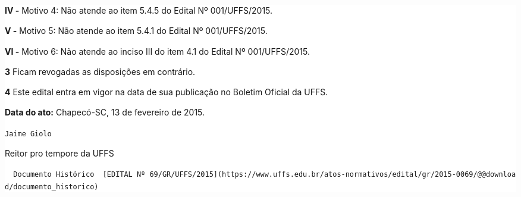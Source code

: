  **IV -** Motivo 4: Não atende ao item 5.4.5 do Edital Nº 001/UFFS/2015.

 **V -** Motivo 5: Não atende ao item 5.4.1 do Edital Nº 001/UFFS/2015.

 **VI -** Motivo 6: Não atende ao inciso III do item 4.1 do Edital Nº 001/UFFS/2015.

 **3** Ficam revogadas as disposições em contrário.

 **4** Este edital entra em vigor na data de sua publicação no Boletim Oficial da UFFS.

  

   **Data do ato:** Chapecó-SC, 13 de fevereiro de 2015.   
 

    Jaime Giolo   
 Reitor pro tempore da UFFS 

      Documento Histórico  [EDITAL Nº 69/GR/UFFS/2015](https://www.uffs.edu.br/atos-normativos/edital/gr/2015-0069/@@download/documento_historico)     
      